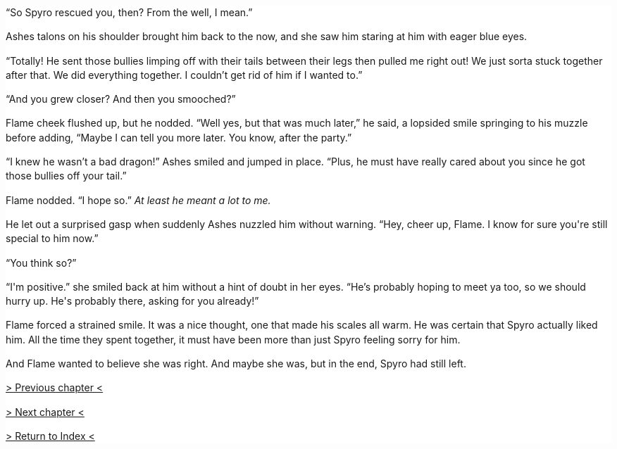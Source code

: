 “So Spyro rescued you, then? From the well, I mean.”

Ashes talons on his shoulder brought him back to the now, and she saw him staring at him with eager blue eyes.

“Totally! He sent those bullies limping off with their tails between their legs then pulled me right out! We just sorta stuck together after that. We did everything together. I couldn’t get rid of him if I wanted to.”

“And you grew closer? And then you smooched?”

Flame cheek flushed up, but he nodded. “Well yes, but that was much later,” he said, a lopsided smile springing to his muzzle before adding, “Maybe I can tell you more later. You know, after the party.”

“I knew he wasn’t a bad dragon!” Ashes smiled and jumped in place. “Plus, he must have really cared about you since he got those bullies off your tail.”

Flame nodded. “I hope so.” *At least he meant a lot to me.*

He let out a surprised gasp when suddenly Ashes nuzzled him without warning. “Hey, cheer up, Flame. I know for sure you're still special to him now.”

“You think so?”

“I'm positive.” she smiled back at him without a hint of doubt in her eyes. “He’s probably hoping to meet ya too, so we should hurry up. He's probably there, asking for you already!”

Flame forced a strained smile. It was a nice thought, one that made his scales all warm. He was certain that Spyro actually liked him. All the time they spent together, it must have been more than just Spyro feeling sorry for him.

And Flame wanted to believe she was right. And maybe she was, but in the end, Spyro had still left. 



[> Previous chapter <](2.-hatchlings.md)

[> Next chapter <](4.-spyro's-whole-new-flame.md)

[> Return to Index <](../Chapters/0.-intro.md)
